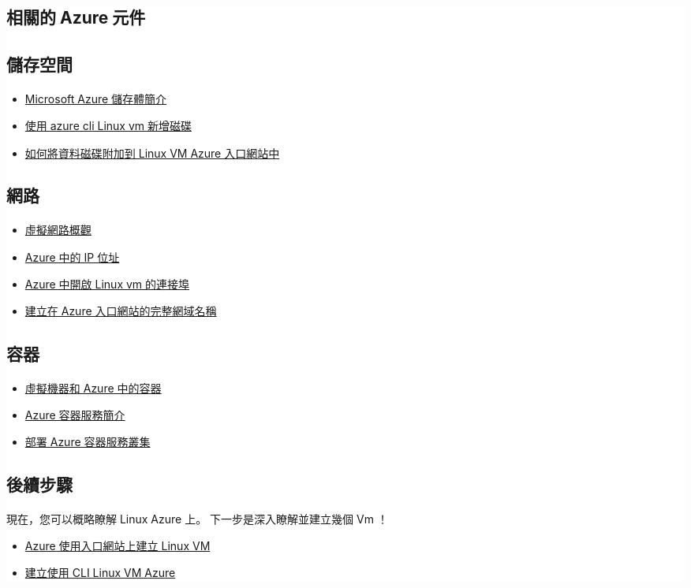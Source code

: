 ## <a name="related-azure-components"></a>相關的 Azure 元件

## <a name="storage"></a>儲存空間

- [Microsoft Azure 儲存體簡介](../storage/storage-introduction.md)

- [使用 azure cli Linux vm 新增磁碟](virtual-machines-linux-add-disk.md)

- [如何將資料磁碟附加到 Linux VM Azure 入口網站中](virtual-machines-linux-attach-disk-portal.md)

## <a name="networking"></a>網路

- [虛擬網路概觀](../virtual-network/virtual-networks-overview.md)

- [Azure 中的 IP 位址](../virtual-network/virtual-network-ip-addresses-overview-arm.md)

- [Azure 中開啟 Linux vm 的連接埠](virtual-machines-linux-nsg-quickstart.md)

- [建立在 Azure 入口網站的完整網域名稱](virtual-machines-linux-portal-create-fqdn.md)


## <a name="containers"></a>容器

- [虛擬機器和 Azure 中的容器](virtual-machines-linux-containers.md)

- [Azure 容器服務簡介](../container-service/container-service-intro.md)

- [部署 Azure 容器服務叢集](../container-service/container-service-deployment.md)

## <a name="next-steps"></a>後續步驟

現在，您可以概略瞭解 Linux Azure 上。  下一步是深入瞭解並建立幾個 Vm ！

- [Azure 使用入口網站上建立 Linux VM](virtual-machines-linux-quick-create-portal.md)

- [建立使用 CLI Linux VM Azure](virtual-machines-linux-quick-create-cli.md)
